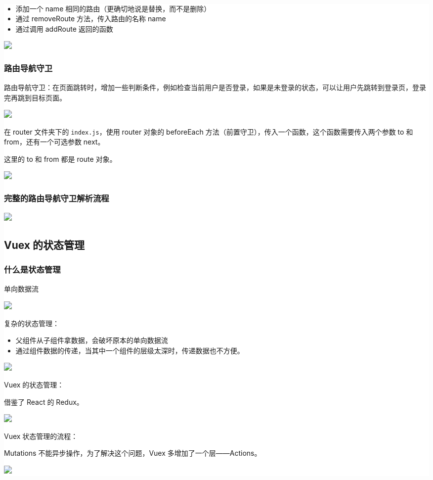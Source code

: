 * 添加一个 name 相同的路由（更确切地说是替换，而不是删除）    
* 通过 removeRoute 方法，传入路由的名称 name  
* 通过调用 addRoute 返回的函数   

![](https://article-picbed-1302715071.cos.ap-guangzhou.myqcloud.com/2022/09/04/16609799046523.jpg)

### 路由导航守卫   

路由导航守卫：在页面跳转时，增加一些判断条件，例如检查当前用户是否登录，如果是未登录的状态，可以让用户先跳转到登录页，登录完再跳到目标页面。 


![](https://article-picbed-1302715071.cos.ap-guangzhou.myqcloud.com/2022/09/04/16610113922402.jpg)

在 router 文件夹下的 `index.js`，使用 router 对象的 beforeEach 方法（前置守卫），传入一个函数，这个函数需要传入两个参数 to 和 from，还有一个可选参数 next。    

这里的 to 和 from 都是 route 对象。   

![](https://article-picbed-1302715071.cos.ap-guangzhou.myqcloud.com/2022/09/04/16610128455045.jpg)

### 完整的路由导航守卫解析流程


![](https://article-picbed-1302715071.cos.ap-guangzhou.myqcloud.com/2022/09/04/16610138516063.jpg)


## Vuex 的状态管理  

### 什么是状态管理  

单向数据流

![](https://article-picbed-1302715071.cos.ap-guangzhou.myqcloud.com/2022/09/04/16612129200632.jpg)


复杂的状态管理：  

* 父组件从子组件拿数据，会破坏原本的单向数据流  
* 通过组件数据的传递，当其中一个组件的层级太深时，传递数据也不方便。      

![](https://article-picbed-1302715071.cos.ap-guangzhou.myqcloud.com/2022/09/04/16612148596369.jpg)


Vuex 的状态管理：   

借鉴了 React 的 Redux。   

![](https://article-picbed-1302715071.cos.ap-guangzhou.myqcloud.com/2022/09/04/16612153415029.jpg)


Vuex 状态管理的流程：   

Mutations 不能异步操作，为了解决这个问题，Vuex 多增加了一个层——Actions。       


![](https://article-picbed-1302715071.cos.ap-guangzhou.myqcloud.com/2022/09/04/16612158023013.jpg)
